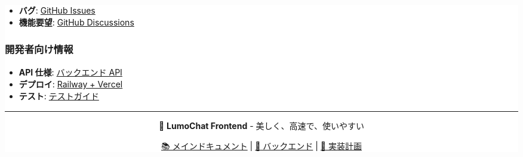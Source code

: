 - **バグ**: [GitHub Issues](https://github.com/your-username/chat-app_nuxt/issues)
- **機能要望**: [GitHub Discussions](https://github.com/your-username/chat-app_nuxt/discussions)

### 開発者向け情報

- **API 仕様**: [バックエンド API](../backend/README.md)
- **デプロイ**: [Railway + Vercel](../RAILWAY_DEPLOYMENT_GUIDE.md)
- **テスト**: [テストガイド](../backend/TESTING.md)

---

<div align="center">
  <p>🚀 <strong>LumoChat Frontend</strong> - 美しく、高速で、使いやすい</p>
  
  [📚 メインドキュメント](../README.md) | 
  [🔧 バックエンド](../backend/README.md) | 
  [🎯 実装計画](../implementation_plan.md)
</div>
